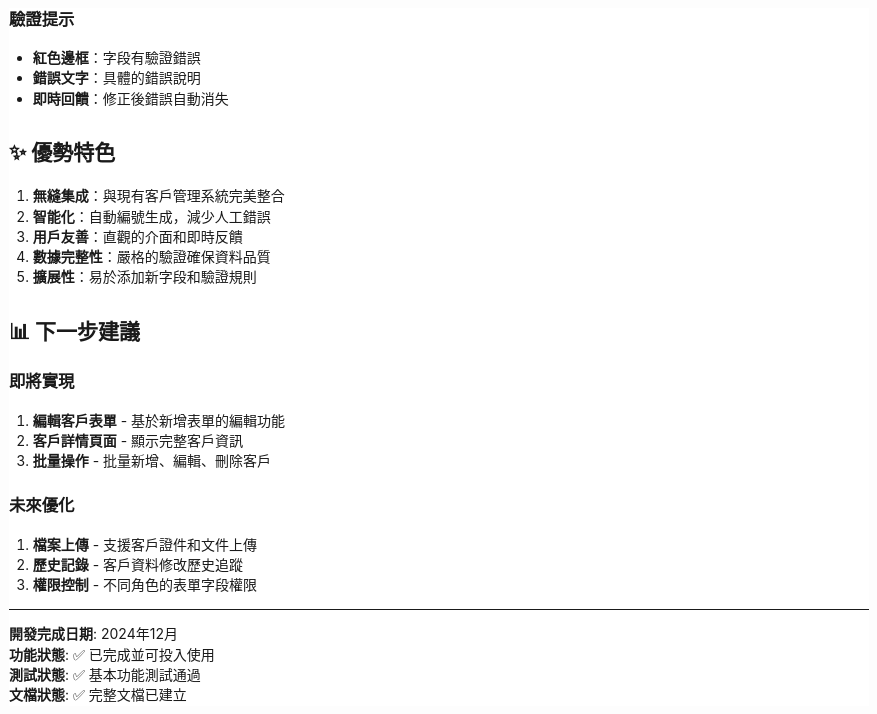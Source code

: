 ### 驗證提示
- **紅色邊框**：字段有驗證錯誤
- **錯誤文字**：具體的錯誤說明
- **即時回饋**：修正後錯誤自動消失

## ✨ 優勢特色

1. **無縫集成**：與現有客戶管理系統完美整合
2. **智能化**：自動編號生成，減少人工錯誤
3. **用戶友善**：直觀的介面和即時反饋
4. **數據完整性**：嚴格的驗證確保資料品質
5. **擴展性**：易於添加新字段和驗證規則

## 📊 下一步建議

### 即將實現
1. **編輯客戶表單** - 基於新增表單的編輯功能
2. **客戶詳情頁面** - 顯示完整客戶資訊
3. **批量操作** - 批量新增、編輯、刪除客戶

### 未來優化
1. **檔案上傳** - 支援客戶證件和文件上傳
2. **歷史記錄** - 客戶資料修改歷史追蹤
3. **權限控制** - 不同角色的表單字段權限

---

**開發完成日期**: 2024年12月  
**功能狀態**: ✅ 已完成並可投入使用  
**測試狀態**: ✅ 基本功能測試通過  
**文檔狀態**: ✅ 完整文檔已建立
